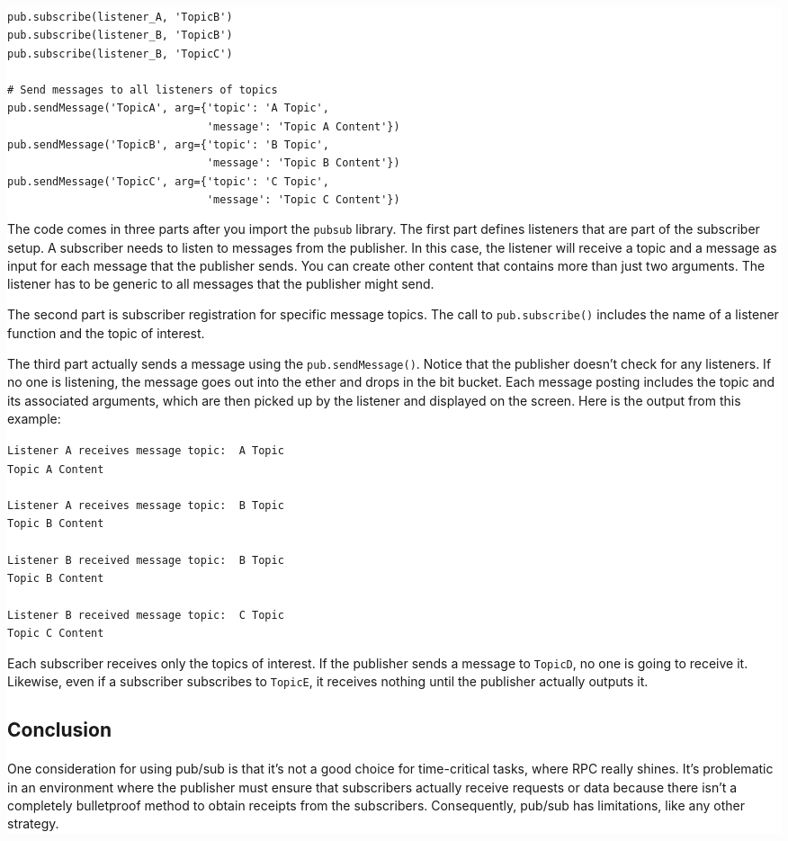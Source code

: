 ```file {title="example_application.py" lang="python"}
pub.subscribe(listener_A, 'TopicB')
pub.subscribe(listener_B, 'TopicB')
pub.subscribe(listener_B, 'TopicC')

# Send messages to all listeners of topics
pub.sendMessage('TopicA', arg={'topic': 'A Topic',
                               'message': 'Topic A Content'})
pub.sendMessage('TopicB', arg={'topic': 'B Topic',
                               'message': 'Topic B Content'})
pub.sendMessage('TopicC', arg={'topic': 'C Topic',
                               'message': 'Topic C Content'})

```

The code comes in three parts after you import the `pubsub` library. The first part defines listeners that are part of the subscriber setup. A subscriber needs to listen to messages from the publisher. In this case, the listener will receive a topic and a message as input for each message that the publisher sends. You can create other content that contains more than just two arguments. The listener has to be generic to all messages that the publisher might send.

The second part is subscriber registration for specific message topics. The call to `pub.subscribe()` includes the name of a listener function and the topic of interest.

The third part actually sends a message using the `pub.sendMessage()`. Notice that the publisher doesn’t check for any listeners. If no one is listening, the message goes out into the ether and drops in the bit bucket. Each message posting includes the topic and its associated arguments, which are then picked up by the listener and displayed on the screen. Here is the output from this example:

```output
Listener A receives message topic:  A Topic
Topic A Content

Listener A receives message topic:  B Topic
Topic B Content

Listener B received message topic:  B Topic
Topic B Content

Listener B received message topic:  C Topic
Topic C Content
```

Each subscriber receives only the topics of interest. If the publisher sends a message to `TopicD`, no one is going to receive it. Likewise, even if a subscriber subscribes to `TopicE`, it receives nothing until the publisher actually outputs it.

## Conclusion

One consideration for using pub/sub is that it’s not a good choice for time-critical tasks, where RPC really shines. It’s problematic in an environment where the publisher must ensure that subscribers actually receive requests or data because there isn’t a completely bulletproof method to obtain receipts from the subscribers. Consequently, pub/sub has limitations, like any other strategy.

